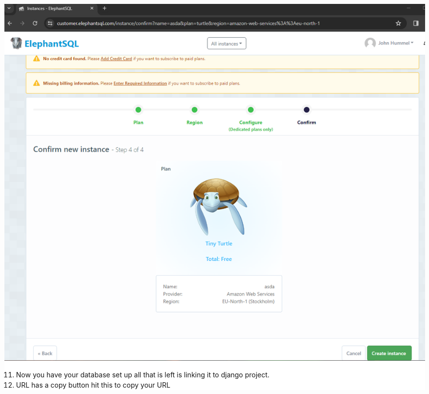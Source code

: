 ![elephantsql Conrifm page](./staticfiles/images/esql_img/esql_confirm_page.png)

11. Now you have your database set up all that is left is linking it to django project.
12. URL has a copy button hit this to copy your URL
